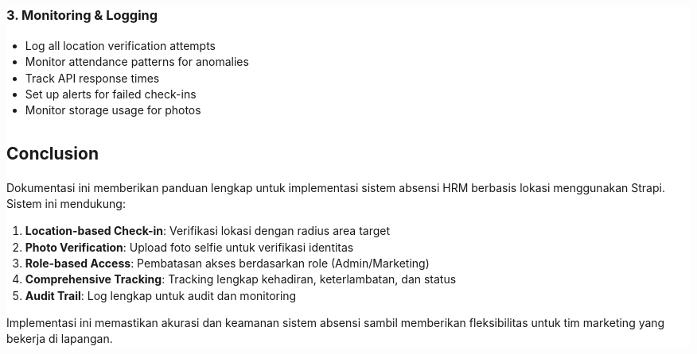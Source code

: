 ### 3. Monitoring & Logging

- Log all location verification attempts
- Monitor attendance patterns for anomalies
- Track API response times
- Set up alerts for failed check-ins
- Monitor storage usage for photos

## Conclusion

Dokumentasi ini memberikan panduan lengkap untuk implementasi sistem absensi HRM berbasis lokasi menggunakan Strapi. Sistem ini mendukung:

1. **Location-based Check-in**: Verifikasi lokasi dengan radius area target
2. **Photo Verification**: Upload foto selfie untuk verifikasi identitas
3. **Role-based Access**: Pembatasan akses berdasarkan role (Admin/Marketing)
4. **Comprehensive Tracking**: Tracking lengkap kehadiran, keterlambatan, dan status
5. **Audit Trail**: Log lengkap untuk audit dan monitoring

Implementasi ini memastikan akurasi dan keamanan sistem absensi sambil memberikan fleksibilitas untuk tim marketing yang bekerja di lapangan.
